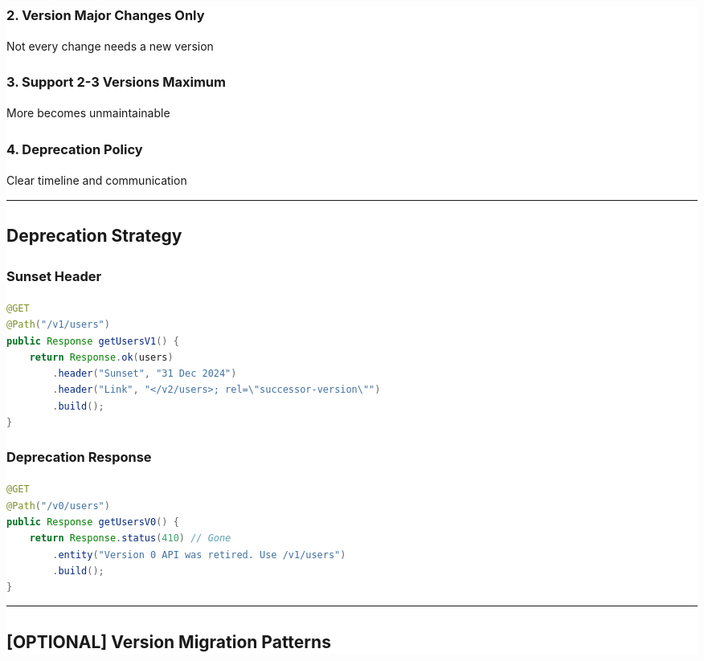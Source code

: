 

### 2. Version Major Changes Only

Not every change needs a new version



### 3. Support 2-3 Versions Maximum

More becomes unmaintainable



### 4. Deprecation Policy

Clear timeline and communication





---

## Deprecation Strategy

### Sunset Header

```java
@GET
@Path("/v1/users")
public Response getUsersV1() {
    return Response.ok(users)
        .header("Sunset", "31 Dec 2024")
        .header("Link", "</v2/users>; rel=\"successor-version\"")
        .build();
}
```



### Deprecation Response

```java
@GET
@Path("/v0/users")
public Response getUsersV0() {
    return Response.status(410) // Gone
        .entity("Version 0 API was retired. Use /v1/users")
        .build();
}
```





---

## [OPTIONAL] Version Migration Patterns
